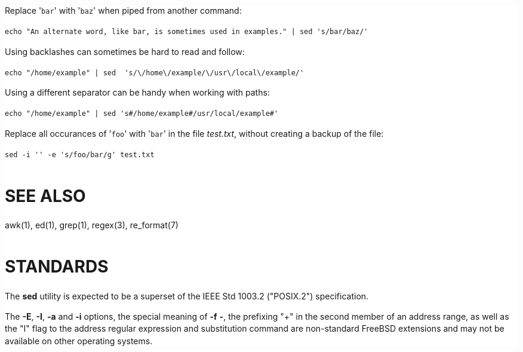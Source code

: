 Replace
'`bar`'
with
'`baz`'
when piped from another command:

	echo "An alternate word, like bar, is sometimes used in examples." | sed 's/bar/baz/'

Using backlashes can sometimes be hard to read and follow:

	echo "/home/example" | sed  's/\/home\/example/\/usr\/local\/example/'

Using a different separator can be handy when working with paths:

	echo "/home/example" | sed 's#/home/example#/usr/local/example#'

Replace all occurances of
'`foo`'
with
'`bar`'
in the file
*test.txt*,
without creating a backup of the file:

	sed -i '' -e 's/foo/bar/g' test.txt

# SEE ALSO

awk(1),
ed(1),
grep(1),
regex(3),
re_format(7)

# STANDARDS

The
**sed**
utility is expected to be a superset of the
IEEE Std 1003.2 ("POSIX.2")
specification.

The
**-E**, **-I**, **-a**
and
**-i**
options, the special meaning of
**-f** **-**,
the prefixing
"+"
in the second member of an address range,
as well as the
"I"
flag to the address regular expression and substitution command are
non-standard
FreeBSD
extensions and may not be available on other operating systems.
